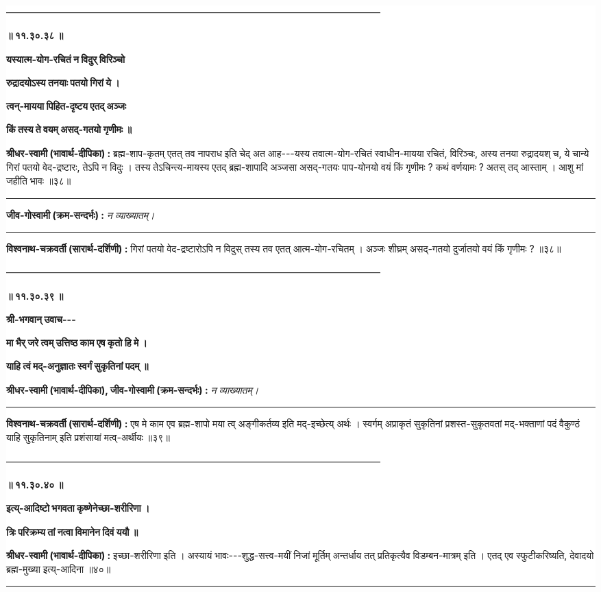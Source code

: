 ———————————————————————————————————————

**॥ ११.३०.३८ ॥**

**यस्यात्म-योग-रचितं न विदुर् विरिञ्चो**

**रुद्रादयोऽस्य तनयाः पतयो गिरां ये ।**

**त्वन्-मायया पिहित-दृष्टय एतद् अञ्जः**

**किं तस्य ते वयम् असद्-गतयो गृणीमः ॥**

**श्रीधर-स्वामी (भावार्थ-दीपिका) :** ब्रह्म-शाप-कृतम् एतत् तव नापराध इति चेद् अत आह---यस्य तवात्म-योग-रचितं स्वाधीन-मायया रचितं, विरिञ्चः, अस्य तनया रुद्रादयश् च, ये चान्ये गिरां पतयो वेद-द्रष्टारः, तेऽपि न विदुः । तस्य तेऽचिन्त्य-मायस्य एतद् ब्रह्म-शापादि अञ्जसा असद्-गतयः पाप-योनयो वयं किं गृणीमः ? कथं वर्णयामः ? अतस् तद् आस्ताम् । आशु मां जहीति भावः ॥३८॥


______


**जीव-गोस्वामी (क्रम-सन्दर्भः) :** *न व्याख्यातम्।*


______


**विश्वनाथ-चक्रवर्ती (सारार्थ-दर्शिणी) :** गिरां पतयो वेद-द्रष्टारोऽपि न विदुस् तस्य तव एतत् आत्म-योग-रचितम् । अञ्जः शीघ्रम् असद्-गतयो दुर्जातयो वयं किं गृणीमः ? ॥३८॥

———————————————————————————————————————

**॥ ११.३०.३९ ॥**

**श्री-भगवान् उवाच---**

**मा भैर् जरे त्वम् उत्तिष्ठ काम एष कृतो हि मे ।**

**याहि त्वं मद्-अनुज्ञातः स्वर्गं सुकृतिनां पदम् ॥**

**श्रीधर-स्वामी (भावार्थ-दीपिका), जीव-गोस्वामी (क्रम-सन्दर्भः) :** *न व्याख्यातम्।*


______


**विश्वनाथ-चक्रवर्ती (सारार्थ-दर्शिणी) :** एष मे काम एव ब्रह्म-शापो मया त्व् अङ्गीकर्तव्य इति मद्-इच्छेत्य् अर्थः । स्वर्गम् अप्राकृतं सुकृतिनां प्रशस्त-सुकृतवतां मद्-भक्ताणां पदं वैकुण्ठं याहि सुकृतिनाम् इति प्रशंसायां मत्व्-अर्थीयः ॥३९॥

———————————————————————————————————————

**॥ ११.३०.४० ॥**

**इत्य्-आदिष्टो भगवता कृष्णेनेच्छा-शरीरिणा ।**

**त्रिः परिक्रम्य तां नत्वा विमानेन दिवं ययौ ॥**

**श्रीधर-स्वामी (भावार्थ-दीपिका) :** इच्छा-शरीरिणा इति । अस्यायं भावः---शुद्ध-सत्त्व-मयीं निजां मूर्तिम् अन्तर्धाय तत् प्रतिकृत्यैव विडम्बन-मात्रम् इति । एतद् एव स्फुटीकरिष्यति, देवादयो ब्रह्म-मुख्या इत्य्-आदिना ॥४०॥


______
